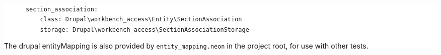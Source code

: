 ```
      section_association:
          class: Drupal\workbench_access\Entity\SectionAssociation
          storage: Drupal\workbench_access\SectionAssociationStorage
```

The drupal entityMapping is also provided by `entity_mapping.neon` in the project root, for use with other tests.
